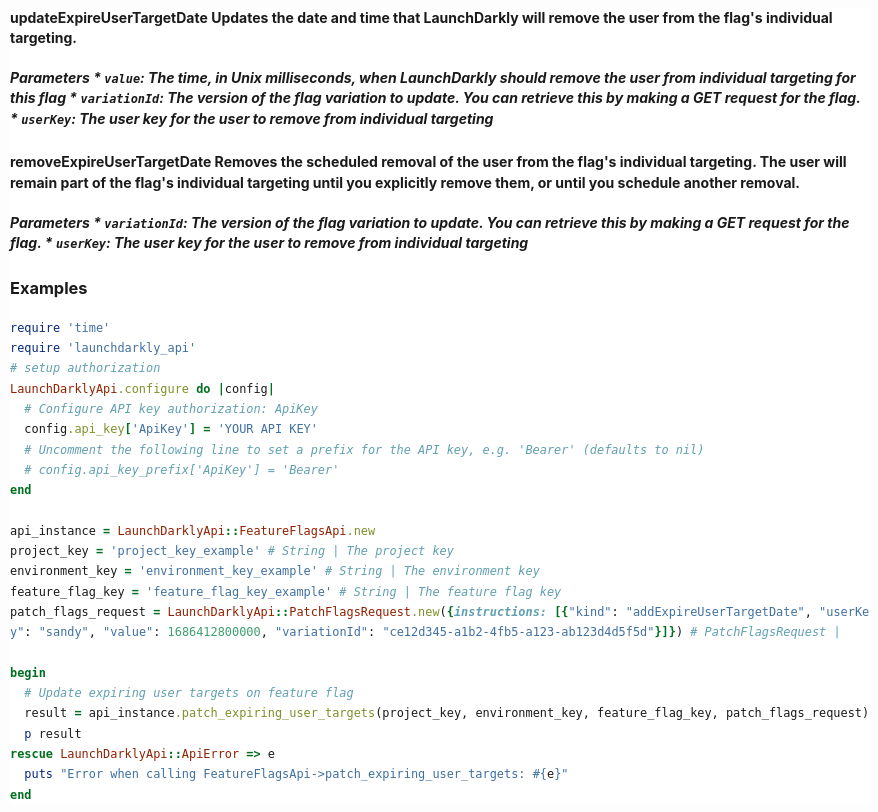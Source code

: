 #### updateExpireUserTargetDate  Updates the date and time that LaunchDarkly will remove the user from the flag's individual targeting.

##### Parameters  * `value`: The time, in Unix milliseconds, when LaunchDarkly should remove the user from individual targeting for this flag * `variationId`: The version of the flag variation to update. You can retrieve this by making a GET request for the flag. * `userKey`: The user key for the user to remove from individual targeting

#### removeExpireUserTargetDate  Removes the scheduled removal of the user from the flag's individual targeting. The user will remain part of the flag's individual targeting until you explicitly remove them, or until you schedule another removal.

##### Parameters  * `variationId`: The version of the flag variation to update. You can retrieve this by making a GET request for the flag. * `userKey`: The user key for the user to remove from individual targeting 

### Examples

```ruby
require 'time'
require 'launchdarkly_api'
# setup authorization
LaunchDarklyApi.configure do |config|
  # Configure API key authorization: ApiKey
  config.api_key['ApiKey'] = 'YOUR API KEY'
  # Uncomment the following line to set a prefix for the API key, e.g. 'Bearer' (defaults to nil)
  # config.api_key_prefix['ApiKey'] = 'Bearer'
end

api_instance = LaunchDarklyApi::FeatureFlagsApi.new
project_key = 'project_key_example' # String | The project key
environment_key = 'environment_key_example' # String | The environment key
feature_flag_key = 'feature_flag_key_example' # String | The feature flag key
patch_flags_request = LaunchDarklyApi::PatchFlagsRequest.new({instructions: [{"kind": "addExpireUserTargetDate", "userKey": "sandy", "value": 1686412800000, "variationId": "ce12d345-a1b2-4fb5-a123-ab123d4d5f5d"}]}) # PatchFlagsRequest | 

begin
  # Update expiring user targets on feature flag
  result = api_instance.patch_expiring_user_targets(project_key, environment_key, feature_flag_key, patch_flags_request)
  p result
rescue LaunchDarklyApi::ApiError => e
  puts "Error when calling FeatureFlagsApi->patch_expiring_user_targets: #{e}"
end
```
